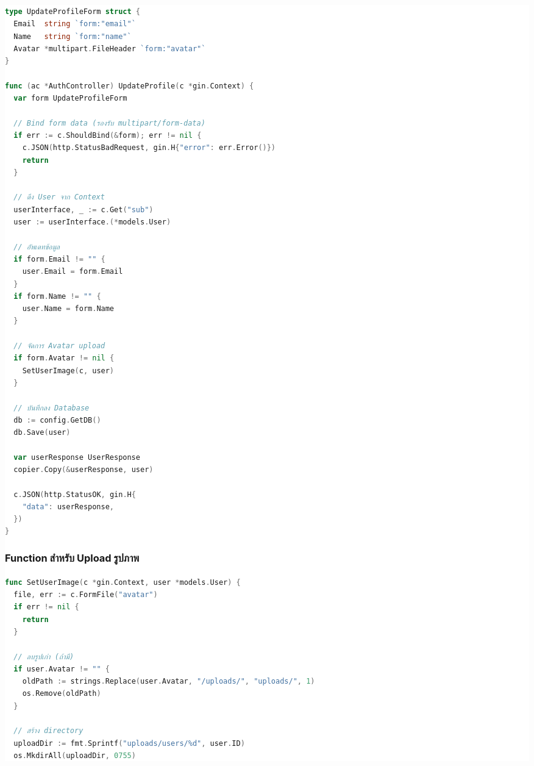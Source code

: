 ```go
type UpdateProfileForm struct {
  Email  string `form:"email"`
  Name   string `form:"name"`
  Avatar *multipart.FileHeader `form:"avatar"`
}

func (ac *AuthController) UpdateProfile(c *gin.Context) {
  var form UpdateProfileForm

  // Bind form data (รองรับ multipart/form-data)
  if err := c.ShouldBind(&form); err != nil {
    c.JSON(http.StatusBadRequest, gin.H{"error": err.Error()})
    return
  }

  // ดึง User จาก Context
  userInterface, _ := c.Get("sub")
  user := userInterface.(*models.User)

  // อัพเดทข้อมูล
  if form.Email != "" {
    user.Email = form.Email
  }
  if form.Name != "" {
    user.Name = form.Name
  }

  // จัดการ Avatar upload
  if form.Avatar != nil {
    SetUserImage(c, user)
  }

  // บันทึกลง Database
  db := config.GetDB()
  db.Save(user)

  var userResponse UserResponse
  copier.Copy(&userResponse, user)

  c.JSON(http.StatusOK, gin.H{
    "data": userResponse,
  })
}
```

### Function สำหรับ Upload รูปภาพ

```go
func SetUserImage(c *gin.Context, user *models.User) {
  file, err := c.FormFile("avatar")
  if err != nil {
    return
  }

  // ลบรูปเก่า (ถ้ามี)
  if user.Avatar != "" {
    oldPath := strings.Replace(user.Avatar, "/uploads/", "uploads/", 1)
    os.Remove(oldPath)
  }

  // สร้าง directory
  uploadDir := fmt.Sprintf("uploads/users/%d", user.ID)
  os.MkdirAll(uploadDir, 0755)
```